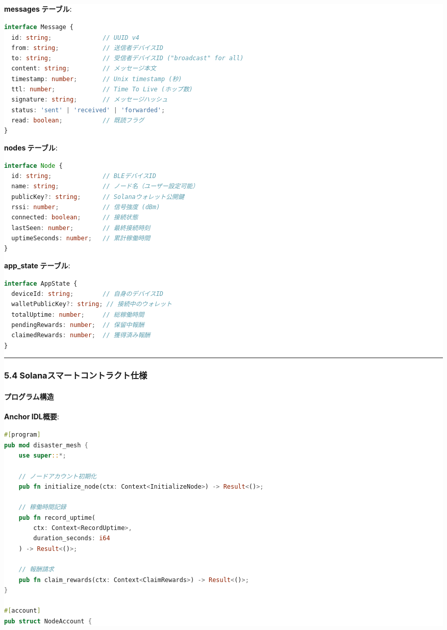 **messages テーブル**:
```typescript
interface Message {
  id: string;              // UUID v4
  from: string;            // 送信者デバイスID
  to: string;              // 受信者デバイスID ("broadcast" for all)
  content: string;         // メッセージ本文
  timestamp: number;       // Unix timestamp (秒)
  ttl: number;             // Time To Live (ホップ数)
  signature: string;       // メッセージハッシュ
  status: 'sent' | 'received' | 'forwarded';
  read: boolean;           // 既読フラグ
}
```

**nodes テーブル**:
```typescript
interface Node {
  id: string;              // BLEデバイスID
  name: string;            // ノード名（ユーザー設定可能）
  publicKey?: string;      // Solanaウォレット公開鍵
  rssi: number;            // 信号強度 (dBm)
  connected: boolean;      // 接続状態
  lastSeen: number;        // 最終接続時刻
  uptimeSeconds: number;   // 累計稼働時間
}
```

**app_state テーブル**:
```typescript
interface AppState {
  deviceId: string;        // 自身のデバイスID
  walletPublicKey?: string; // 接続中のウォレット
  totalUptime: number;     // 総稼働時間
  pendingRewards: number;  // 保留中報酬
  claimedRewards: number;  // 獲得済み報酬
}
```

---

### 5.4 Solanaスマートコントラクト仕様

#### プログラム構造

**Anchor IDL概要**:
```rust
#[program]
pub mod disaster_mesh {
    use super::*;

    // ノードアカウント初期化
    pub fn initialize_node(ctx: Context<InitializeNode>) -> Result<()>;

    // 稼働時間記録
    pub fn record_uptime(
        ctx: Context<RecordUptime>,
        duration_seconds: i64
    ) -> Result<()>;

    // 報酬請求
    pub fn claim_rewards(ctx: Context<ClaimRewards>) -> Result<()>;
}

#[account]
pub struct NodeAccount {
```